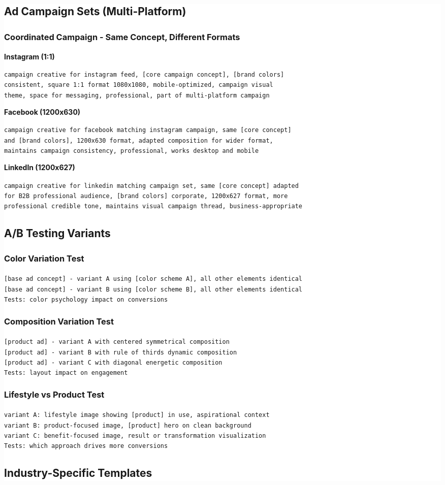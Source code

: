 ## Ad Campaign Sets (Multi-Platform)

### Coordinated Campaign - Same Concept, Different Formats

**Instagram (1:1)**
```
campaign creative for instagram feed, [core campaign concept], [brand colors]
consistent, square 1:1 format 1080x1080, mobile-optimized, campaign visual
theme, space for messaging, professional, part of multi-platform campaign
```

**Facebook (1200x630)**
```
campaign creative for facebook matching instagram campaign, same [core concept]
and [brand colors], 1200x630 format, adapted composition for wider format,
maintains campaign consistency, professional, works desktop and mobile
```

**LinkedIn (1200x627)**
```
campaign creative for linkedin matching campaign set, same [core concept] adapted
for B2B professional audience, [brand colors] corporate, 1200x627 format, more
professional credible tone, maintains visual campaign thread, business-appropriate
```

## A/B Testing Variants

### Color Variation Test
```
[base ad concept] - variant A using [color scheme A], all other elements identical
[base ad concept] - variant B using [color scheme B], all other elements identical
Tests: color psychology impact on conversions
```

### Composition Variation Test
```
[product ad] - variant A with centered symmetrical composition
[product ad] - variant B with rule of thirds dynamic composition
[product ad] - variant C with diagonal energetic composition
Tests: layout impact on engagement
```

### Lifestyle vs Product Test
```
variant A: lifestyle image showing [product] in use, aspirational context
variant B: product-focused image, [product] hero on clean background
variant C: benefit-focused image, result or transformation visualization
Tests: which approach drives more conversions
```

## Industry-Specific Templates
